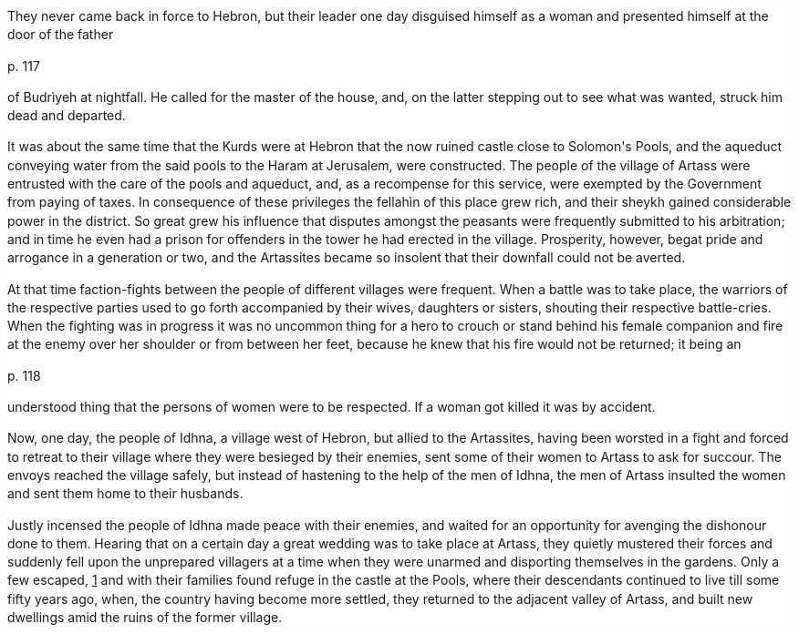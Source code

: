 They never came back in force to Hebron, but their leader one day
disguised himself as a woman and presented himself at the door of the
father

<span id="page_117">p. 117</span>

of Budrìyeh at nightfall. He called for the master of the house, and, on
the latter stepping out to see what was wanted, struck him dead and
departed.

It was about the same time that the Kurds were at Hebron that the now
ruined castle close to Solomon's Pools, and the aqueduct conveying water
from the said pools to the Haram at Jerusalem, were constructed. The
people of the village of Artass were entrusted with the care of the
pools and aqueduct, and, as a recompense for this service, were exempted
by the Government from paying of taxes. In consequence of these
privileges the fellahìn of this place grew rich, and their sheykh gained
considerable power in the district. So great grew his influence that
disputes amongst the peasants were frequently submitted to his
arbitration; and in time he even had a prison for offenders in the tower
he had erected in the village. Prosperity, however, begat pride and
arrogance in a generation or two, and the Artassites became so insolent
that their downfall could not be averted.

At that time faction-fights between the people of different villages
were frequent. When a battle was to take place, the warriors of the
respective parties used to go forth accompanied by their wives,
daughters or sisters, shouting their respective battle-cries. When the
fighting was in progress it was no uncommon thing for a hero to crouch
or stand behind his female companion and fire at the enemy over her
shoulder or from between her feet, because he knew that his fire would
not be returned; it being an

<span id="page_118">p. 118</span>

understood thing that the persons of women were to be respected. If a
woman got killed it was by accident.

Now, one day, the people of Idhna, a village west of Hebron, but allied
to the Artassites, having been worsted in a fight and forced to retreat
to their village where they were besieged by their enemies, sent some of
their women to Artass to ask for succour. The envoys reached the village
safely, but instead of hastening to the help of the men of Idhna, the
men of Artass insulted the women and sent them home to their husbands.

Justly incensed the people of Idhna made peace with their enemies, and
waited for an opportunity for avenging the dishonour done to them.
Hearing that on a certain day a great wedding was to take place at
Artass, they quietly mustered their forces and suddenly fell upon the
unprepared villagers at a time when they were unarmed and disporting
themselves in the gardens. Only a few escaped, <span
id="fr_61"></span>[1](#fn_61) and with their families found refuge in
the castle at the Pools, where their descendants continued to live till
some fifty years ago, when, the country having become more settled, they
returned to the adjacent valley of Artass, and built new dwellings amid
the ruins of the former village.
